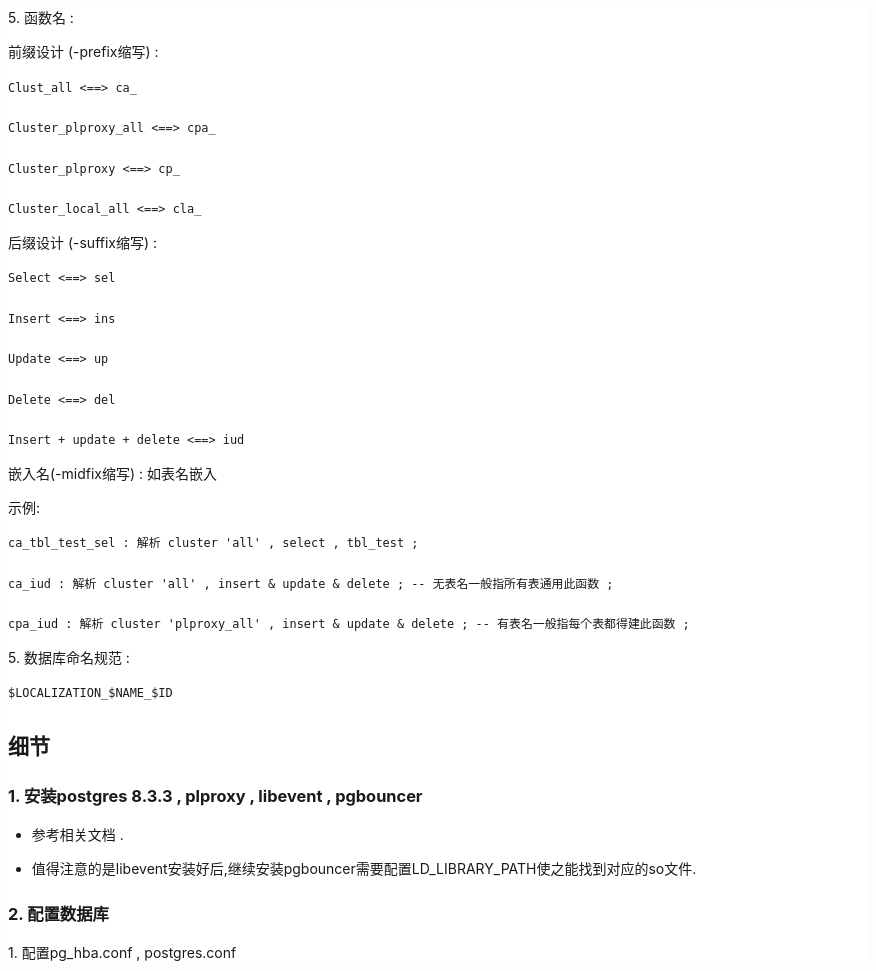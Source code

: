 5\. 函数名 :  
  
前缀设计 (-prefix缩写) :  
  
```  
Clust_all <==> ca_  
  
Cluster_plproxy_all <==> cpa_  
  
Cluster_plproxy <==> cp_  
  
Cluster_local_all <==> cla_  
```  
  
后缀设计 (-suffix缩写) :  
  
```  
Select <==> sel  
  
Insert <==> ins  
  
Update <==> up  
  
Delete <==> del  
  
Insert + update + delete <==> iud  
```  
  
嵌入名(-midfix缩写) : 如表名嵌入  
  
示例:  
  
```  
ca_tbl_test_sel : 解析 cluster 'all' , select , tbl_test ;  
  
ca_iud : 解析 cluster 'all' , insert & update & delete ; -- 无表名一般指所有表通用此函数 ;  
  
cpa_iud : 解析 cluster 'plproxy_all' , insert & update & delete ; -- 有表名一般指每个表都得建此函数 ;  
```  
  
5\. 数据库命名规范 :  
  
```  
$LOCALIZATION_$NAME_$ID  
```  
  
## 细节  
  
### 1. 安装postgres 8.3.3 , plproxy , libevent , pgbouncer  
  
-  参考相关文档 .  
  
-  值得注意的是libevent安装好后,继续安装pgbouncer需要配置LD_LIBRARY_PATH使之能找到对应的so文件.  
  
### 2. 配置数据库  
  
1\. 配置pg_hba.conf , postgres.conf  
  